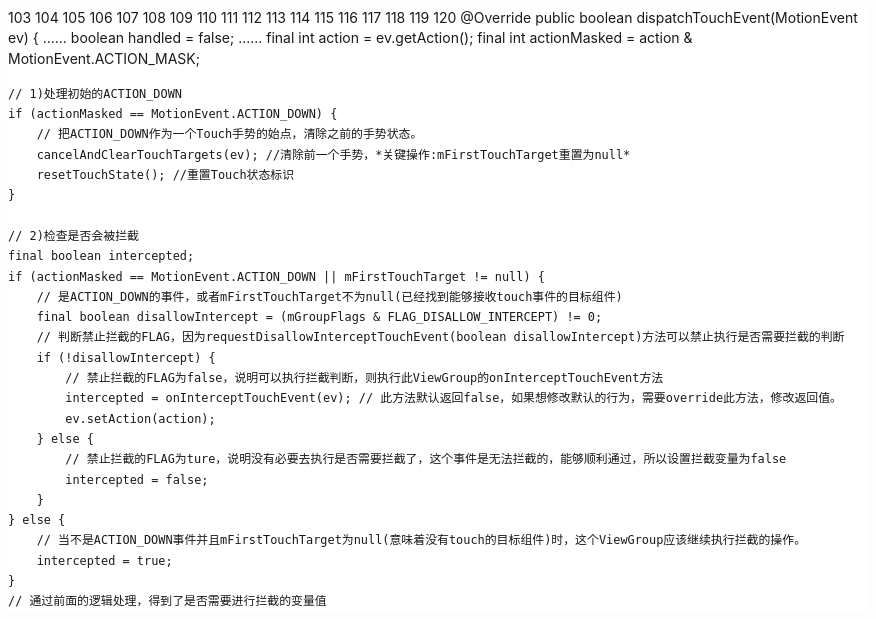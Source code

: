 103
104
105
106
107
108
109
110
111
112
113
114
115
116
117
118
119
120
@Override
public boolean dispatchTouchEvent(MotionEvent ev) {
    ......
    boolean handled = false;
    ......
    final int action = ev.getAction();
    final int actionMasked = action & MotionEvent.ACTION_MASK;

    // 1)处理初始的ACTION_DOWN
    if (actionMasked == MotionEvent.ACTION_DOWN) {
        // 把ACTION_DOWN作为一个Touch手势的始点，清除之前的手势状态。
        cancelAndClearTouchTargets(ev); //清除前一个手势，*关键操作:mFirstTouchTarget重置为null*
        resetTouchState(); //重置Touch状态标识
    }

    // 2)检查是否会被拦截
    final boolean intercepted;
    if (actionMasked == MotionEvent.ACTION_DOWN || mFirstTouchTarget != null) {
        // 是ACTION_DOWN的事件，或者mFirstTouchTarget不为null(已经找到能够接收touch事件的目标组件)
        final boolean disallowIntercept = (mGroupFlags & FLAG_DISALLOW_INTERCEPT) != 0;
        // 判断禁止拦截的FLAG，因为requestDisallowInterceptTouchEvent(boolean disallowIntercept)方法可以禁止执行是否需要拦截的判断
        if (!disallowIntercept) {
            // 禁止拦截的FLAG为false，说明可以执行拦截判断，则执行此ViewGroup的onInterceptTouchEvent方法
            intercepted = onInterceptTouchEvent(ev); // 此方法默认返回false，如果想修改默认的行为，需要override此方法，修改返回值。
            ev.setAction(action);
        } else {
            // 禁止拦截的FLAG为ture，说明没有必要去执行是否需要拦截了，这个事件是无法拦截的，能够顺利通过，所以设置拦截变量为false
            intercepted = false;
        }
    } else {
        // 当不是ACTION_DOWN事件并且mFirstTouchTarget为null(意味着没有touch的目标组件)时，这个ViewGroup应该继续执行拦截的操作。
        intercepted = true;
    }
    // 通过前面的逻辑处理，得到了是否需要进行拦截的变量值
